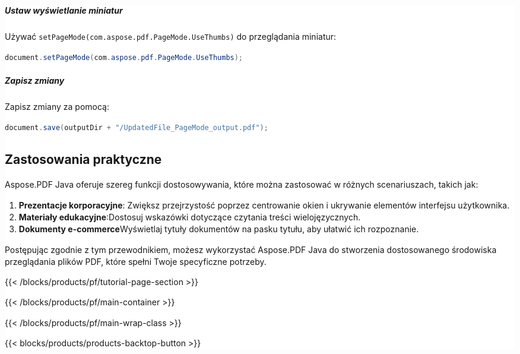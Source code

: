 ##### Ustaw wyświetlanie miniatur
Używać `setPageMode(com.aspose.pdf.PageMode.UseThumbs)` do przeglądania miniatur:
```java
document.setPageMode(com.aspose.pdf.PageMode.UseThumbs);
```
##### Zapisz zmiany
Zapisz zmiany za pomocą:
```java
document.save(outputDir + "/UpdatedFile_PageMode_output.pdf");
```
## Zastosowania praktyczne
Aspose.PDF Java oferuje szereg funkcji dostosowywania, które można zastosować w różnych scenariuszach, takich jak:
1. **Prezentacje korporacyjne**: Zwiększ przejrzystość poprzez centrowanie okien i ukrywanie elementów interfejsu użytkownika.
2. **Materiały edukacyjne**:Dostosuj wskazówki dotyczące czytania treści wielojęzycznych.
3. **Dokumenty e-commerce**Wyświetlaj tytuły dokumentów na pasku tytułu, aby ułatwić ich rozpoznanie.

Postępując zgodnie z tym przewodnikiem, możesz wykorzystać Aspose.PDF Java do stworzenia dostosowanego środowiska przeglądania plików PDF, które spełni Twoje specyficzne potrzeby.

{{< /blocks/products/pf/tutorial-page-section >}}

{{< /blocks/products/pf/main-container >}}

{{< /blocks/products/pf/main-wrap-class >}}

{{< blocks/products/products-backtop-button >}}